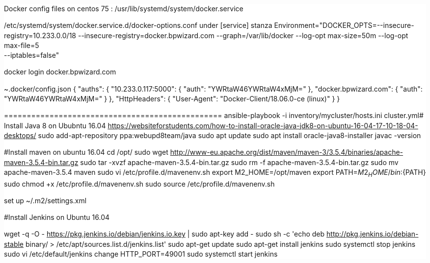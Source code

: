 Docker config files on centos 75
: 
/usr/lib/systemd/system/docker.service

/etc/systemd/system/docker.service.d/docker-options.conf
   under [service] stanza
   Environment="DOCKER_OPTS=--insecure-registry=10.233.0.0/18 --insecure-registry=docker.bpwizard.com  --graph=/var/lib/docker  --log-opt max-size=50m --log-opt max-file=5 \
--iptables=false"

   docker login docker.bpwizard.com
   
   ~.docker/config.json
   {
		"auths": {
			"10.233.0.117:5000": {
				"auth": "YWRtaW46YWRtaW4xMjM="
			},
			"docker.bpwizard.com": {
				"auth": "YWRtaW46YWRtaW4xMjM="
			}
		},
		"HttpHeaders": {
			"User-Agent": "Docker-Client/18.06.0-ce (linux)"
		}
	}

================================================
ansible-playbook -i inventory/mycluster/hosts.ini cluster.yml# Install Java 8 on Ububntu 16.04
https://websiteforstudents.com/how-to-install-oracle-java-jdk8-on-ubuntu-16-04-17-10-18-04-desktops/
sudo add-apt-repository ppa:webupd8team/java
sudo apt update
sudo apt install oracle-java8-installer
javac -version

#Install maven on ubuntu 16.04
cd /opt/
sudo wget http://www-eu.apache.org/dist/maven/maven-3/3.5.4/binaries/apache-maven-3.5.4-bin.tar.gz
sudo tar -xvzf apache-maven-3.5.4-bin.tar.gz
sudo rm -f apache-maven-3.5.4-bin.tar.gz
sudo mv apache-maven-3.5.4 maven 
sudo vi /etc/profile.d/mavenenv.sh
export M2_HOME=/opt/maven
export PATH=${M2_HOME}/bin:${PATH}
sudo chmod +x /etc/profile.d/mavenenv.sh
sudo source /etc/profile.d/mavenenv.sh

set up ~/.m2/settings.xml

#Install Jenkins on Ubuntu 16.04

wget -q -O - https://pkg.jenkins.io/debian/jenkins.io.key | sudo apt-key add -
sudo sh -c 'echo deb http://pkg.jenkins.io/debian-stable binary/ > /etc/apt/sources.list.d/jenkins.list'
sudo apt-get update
sudo apt-get install jenkins
sudo systemctl stop jenkins
sudo vi /etc/default/jenkins
change HTTP_PORT=49001
sudo systemctl start jenkins
